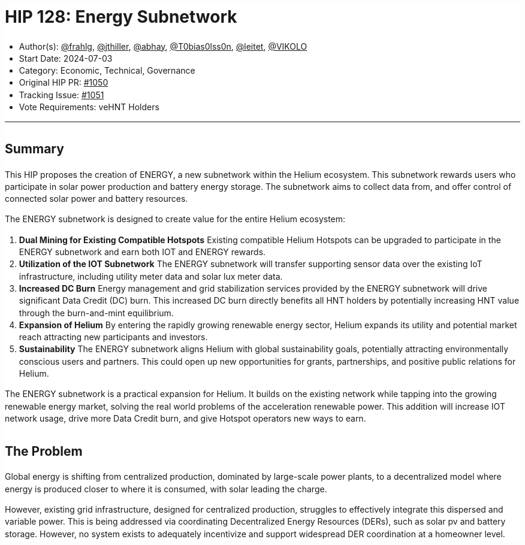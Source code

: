 # HIP 128: Energy Subnetwork

- Author(s): [@frahlg](https://github.com/frahlg), [@jthiller](https://github.com/jthiller), [@abhay](https://github.com/abhay), [@T0bias0lss0n](https://github.com/h0bb3), [@leitet](https://github.com/leitet), [@VIKOLO](https://github.com/VIKOLO)
- Start Date: 2024-07-03
- Category: Economic, Technical, Governance
- Original HIP PR: [#1050](https://github.com/helium/HIP/pull/1050)
- Tracking Issue: [#1051](https://github.com/helium/HIP/issues/1051)
- Vote Requirements: veHNT Holders

---

## Summary

This HIP proposes the creation of ENERGY, a new subnetwork within the Helium ecosystem. This subnetwork rewards users who participate in solar power production and battery energy storage. The subnetwork aims to collect data from, and offer control of connected solar power and battery resources.

The ENERGY subnetwork is designed to create value for the entire Helium ecosystem:

1. **Dual Mining for Existing Compatible Hotspots**
   Existing compatible Helium Hotspots can be upgraded to participate in the ENERGY subnetwork and earn both IOT and ENERGY rewards.
2. **Utilization of the IOT Subnetwork**
   The ENERGY subnetwork will transfer supporting sensor data over the existing IoT infrastructure, including utility meter data and solar lux meter data.
3. **Increased DC Burn**
   Energy management and grid stabilization services provided by the ENERGY subnetwork will drive significant Data Credit (DC) burn. This increased DC burn directly benefits all HNT holders by potentially increasing HNT value through the burn-and-mint equilibrium.
4. **Expansion of Helium**
   By entering the rapidly growing renewable energy sector, Helium expands its utility and potential market reach attracting new participants and investors.
5. **Sustainability**
   The ENERGY subnetwork aligns Helium with global sustainability goals, potentially attracting environmentally conscious users and partners. This could open up new opportunities for grants, partnerships, and positive public relations for Helium.

The ENERGY subnetwork is a practical expansion for Helium. It builds on the existing network while tapping into the growing renewable energy market, solving the real world problems of the acceleration renewable power. This addition will increase IOT network usage, drive more Data Credit burn, and give Hotspot operators new ways to earn.

## The Problem

Global energy is shifting from centralized production, dominated by large-scale power plants, to a decentralized model where energy is produced closer to where it is consumed, with solar leading the charge.

However, existing grid infrastructure, designed for centralized production, struggles to effectively integrate this dispersed and variable power. This is being addressed via coordinating Decentralized Energy Resources (DERs), such as solar pv and battery storage. However, no system exists to adequately incentivize and support widespread DER coordination at a homeowner level.
